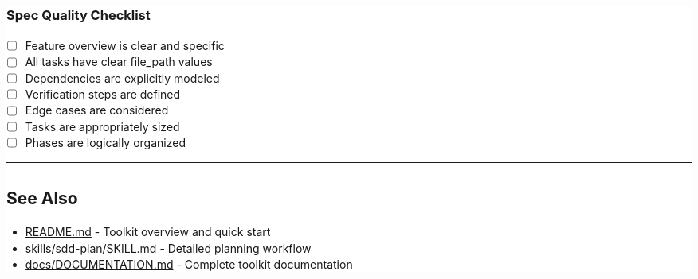 ### Spec Quality Checklist

- [ ] Feature overview is clear and specific
- [ ] All tasks have clear file_path values
- [ ] Dependencies are explicitly modeled
- [ ] Verification steps are defined
- [ ] Edge cases are considered
- [ ] Tasks are appropriately sized
- [ ] Phases are logically organized

---

## See Also

- [README.md](../README.md) - Toolkit overview and quick start
- [skills/sdd-plan/SKILL.md](../skills/sdd-plan/SKILL.md) - Detailed planning workflow
- [docs/DOCUMENTATION.md](DOCUMENTATION.md) - Complete toolkit documentation
